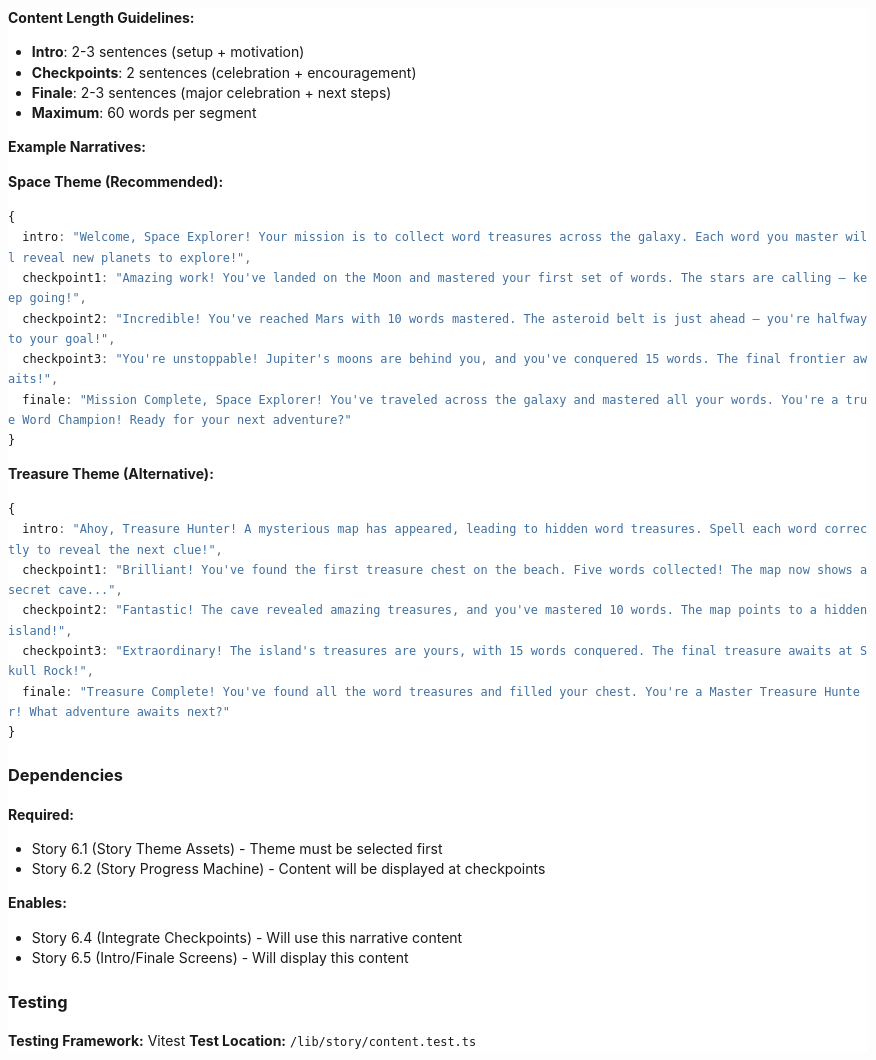 **Content Length Guidelines:**
- **Intro**: 2-3 sentences (setup + motivation)
- **Checkpoints**: 2 sentences (celebration + encouragement)
- **Finale**: 2-3 sentences (major celebration + next steps)
- **Maximum**: 60 words per segment

**Example Narratives:**

**Space Theme (Recommended):**
```typescript
{
  intro: "Welcome, Space Explorer! Your mission is to collect word treasures across the galaxy. Each word you master will reveal new planets to explore!",
  checkpoint1: "Amazing work! You've landed on the Moon and mastered your first set of words. The stars are calling – keep going!",
  checkpoint2: "Incredible! You've reached Mars with 10 words mastered. The asteroid belt is just ahead – you're halfway to your goal!",
  checkpoint3: "You're unstoppable! Jupiter's moons are behind you, and you've conquered 15 words. The final frontier awaits!",
  finale: "Mission Complete, Space Explorer! You've traveled across the galaxy and mastered all your words. You're a true Word Champion! Ready for your next adventure?"
}
```

**Treasure Theme (Alternative):**
```typescript
{
  intro: "Ahoy, Treasure Hunter! A mysterious map has appeared, leading to hidden word treasures. Spell each word correctly to reveal the next clue!",
  checkpoint1: "Brilliant! You've found the first treasure chest on the beach. Five words collected! The map now shows a secret cave...",
  checkpoint2: "Fantastic! The cave revealed amazing treasures, and you've mastered 10 words. The map points to a hidden island!",
  checkpoint3: "Extraordinary! The island's treasures are yours, with 15 words conquered. The final treasure awaits at Skull Rock!",
  finale: "Treasure Complete! You've found all the word treasures and filled your chest. You're a Master Treasure Hunter! What adventure awaits next?"
}
```

### Dependencies

**Required:**
- Story 6.1 (Story Theme Assets) - Theme must be selected first
- Story 6.2 (Story Progress Machine) - Content will be displayed at checkpoints

**Enables:**
- Story 6.4 (Integrate Checkpoints) - Will use this narrative content
- Story 6.5 (Intro/Finale Screens) - Will display this content

### Testing

**Testing Framework:** Vitest
**Test Location:** `/lib/story/content.test.ts`
